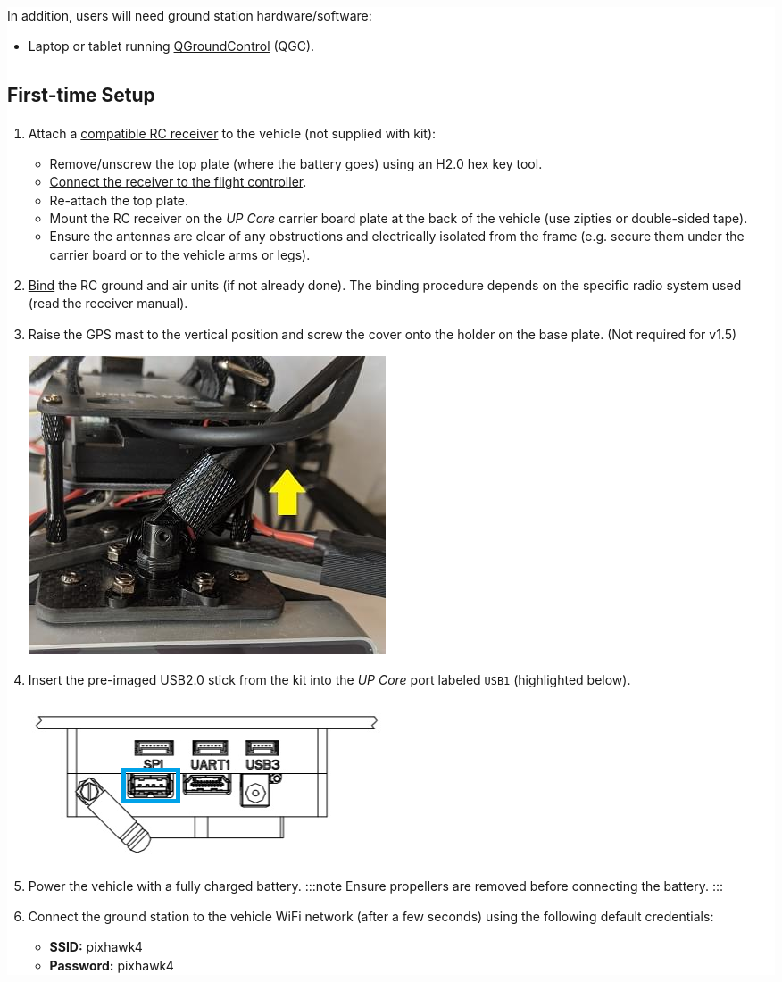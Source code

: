 In addition, users will need ground station hardware/software:
- Laptop or tablet running [QGroundControl](https://docs.qgroundcontrol.com/master/en/qgc-user-guide/getting_started/download_and_install.html) (QGC).

## First-time Setup

1. Attach a [compatible RC receiver](../getting_started/rc_transmitter_receiver.md#connecting-receivers) to the vehicle (not supplied with kit):
   - Remove/unscrew the top plate (where the battery goes) using an H2.0 hex key tool.
   - [Connect the receiver to the flight controller](../assembly/quick_start_pixhawk4.md#radio-control).
   - Re-attach the top plate.
   - Mount the RC receiver on the *UP Core* carrier board plate at the back of the vehicle (use zipties or double-sided tape).
   - Ensure the antennas are clear of any obstructions and electrically isolated from the frame (e.g. secure them under the carrier board or to the vehicle arms or legs).

1. [Bind](../getting_started/rc_transmitter_receiver.md#binding) the RC ground and air units (if not already done).
   The binding procedure depends on the specific radio system used (read the receiver manual).
1. Raise the GPS mast to the vertical position and screw the cover onto the holder on the base plate. (Not required for v1.5)

   ![Raise GPS mast](../../assets/hardware/px4_vision_devkit/raise_gps_mast.jpg)

1. Insert the pre-imaged USB2.0 stick from the kit into the *UP Core* port labeled `USB1` (highlighted below).

   ![UP Core: USB1 Port ](../../assets/hardware/px4_vision_devkit/upcore_port_usb1.png)
1. Power the vehicle with a fully charged battery.
   :::note
   Ensure propellers are removed before connecting the battery.
   :::
1. Connect the ground station to the vehicle WiFi network (after a few seconds) using the following default credentials:
   - **SSID:** pixhawk4
   - **Password:** pixhawk4
